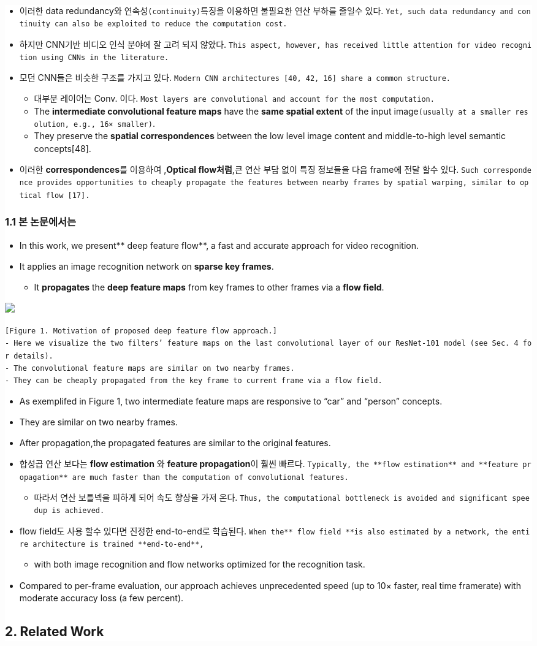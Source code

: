 - 이러한 data redundancy와 연속성`(continuity)`특징을 이용하면 불필요한 연산 부하를 줄일수 있다. `Yet, such data redundancy and continuity can also be exploited to reduce the computation cost. `

- 하지만 CNN기반 비디오 인식 분야에 잘 고려 되지 않았다. `This aspect, however, has received little attention for video recognition using CNNs in the literature.`

- 모던 CNN들은 비슷한 구조를 가지고 있다. `Modern CNN architectures [40, 42, 16] share a common structure. `
    - 대부분 레이어는 Conv. 이다. `Most layers are convolutional and account for the most computation. `
    - The **intermediate convolutional feature maps** have the **same spatial extent** of the input image`(usually at a smaller resolution, e.g., 16× smaller)`.
    - They preserve the **spatial correspondences** between the low level image content and middle-to-high level semantic concepts[48]. 

- 이러한 **correspondences**를 이용하여 ,**Optical flow처럼**,큰 연산 부담 없이 특징 정보들을 다음 frame에 전달 할수 있다. `Such correspondence provides opportunities to cheaply propagate the features between nearby frames by spatial warping, similar to optical flow [17].`

### 1.1 본 논문에서는 

- In this work, we present** deep feature flow**, a fast and accurate approach for video recognition. 

- It applies an image recognition network on **sparse key frames**. 
    - It **propagates** the **deep feature maps** from key frames to other frames via a **flow field**. 

![](https://i.imgur.com/uPvmeJF.png)

```
[Figure 1. Motivation of proposed deep feature flow approach.]
- Here we visualize the two filters’ feature maps on the last convolutional layer of our ResNet-101 model (see Sec. 4 for details). 
- The convolutional feature maps are similar on two nearby frames. 
- They can be cheaply propagated from the key frame to current frame via a flow field.
```

- As exemplifed in Figure 1, two intermediate feature maps are responsive to “car” and “person” concepts.

- They are similar on two nearby frames. 

- After propagation,the propagated features are similar to the original features.

- 합성곱 연산 보다는 **flow estimation** 와 **feature propagation**이 훨씬 빠르다. `Typically, the **flow estimation** and **feature propagation** are much faster than the computation of convolutional features.`
    - 따라서 연산 보틀넥을 피하게 되어 속도 향상을 가져 온다. `Thus, the computational bottleneck is avoided and significant speedup is achieved. `

- flow field도 사용 할수 있다면 진정한 end-to-end로 학습된다.  `When the** flow field **is also estimated by a network, the entire architecture is trained **end-to-end**, `
    - with both image recognition and flow networks optimized for the recognition task. 

- Compared to per-frame evaluation, our approach achieves unprecedented speed (up to 10× faster, real time framerate) with moderate accuracy loss (a few percent). 

## 2. Related Work
